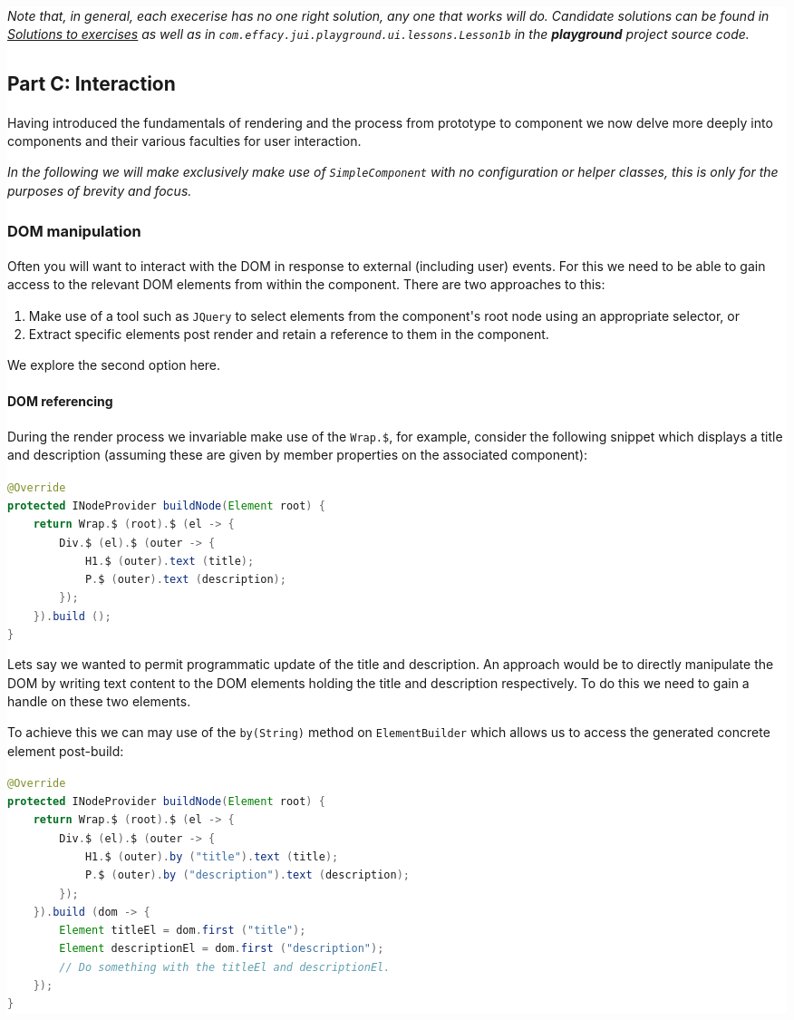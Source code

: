 *Note that, in general, each execerise has no one right solution, any one that works will do. Candidate solutions can be found in [Solutions to exercises](#solutions-to-exercises) as well as in `com.effacy.jui.playground.ui.lessons.Lesson1b` in the **playground** project source code.*

## Part C: Interaction

Having introduced the fundamentals of rendering and the process from prototype to component we now delve more deeply into components and their various faculties for user interaction.

*In the following we will make exclusively make use of `SimpleComponent` with no configuration or helper classes, this is only for the purposes of brevity and focus.*

### DOM manipulation

Often you will want to interact with the DOM in response to external (including user) events. For this we need to be able to gain access to the relevant DOM elements from within the component. There are two approaches to this:

1. Make use of a tool such as `JQuery` to select elements from the component's root node using an appropriate selector, or
2. Extract specific elements post render and retain a reference to them in the component.

We explore the second option here.

#### DOM referencing

During the render process we invariable make use of the `Wrap.$`, for example, consider the following snippet which displays a title and description (assuming these are given by member properties on the associated component):

```java
@Override
protected INodeProvider buildNode(Element root) {
    return Wrap.$ (root).$ (el -> {
        Div.$ (el).$ (outer -> {
            H1.$ (outer).text (title);
            P.$ (outer).text (description);
        });
    }).build ();
}
```

Lets say we wanted to permit programmatic update of the title and description. An approach would be to directly manipulate the DOM by writing text content to the DOM elements holding the title and description respectively. To do this we need to gain a handle on these two elements.

To achieve this we can may use of the `by(String)` method on `ElementBuilder` which allows us to access the generated concrete element post-build:

```java
@Override
protected INodeProvider buildNode(Element root) {
    return Wrap.$ (root).$ (el -> {
        Div.$ (el).$ (outer -> {
            H1.$ (outer).by ("title").text (title);
            P.$ (outer).by ("description").text (description);
        });
    }).build (dom -> {
        Element titleEl = dom.first ("title");
        Element descriptionEl = dom.first ("description");
        // Do something with the titleEl and descriptionEl.
    });
}
```
